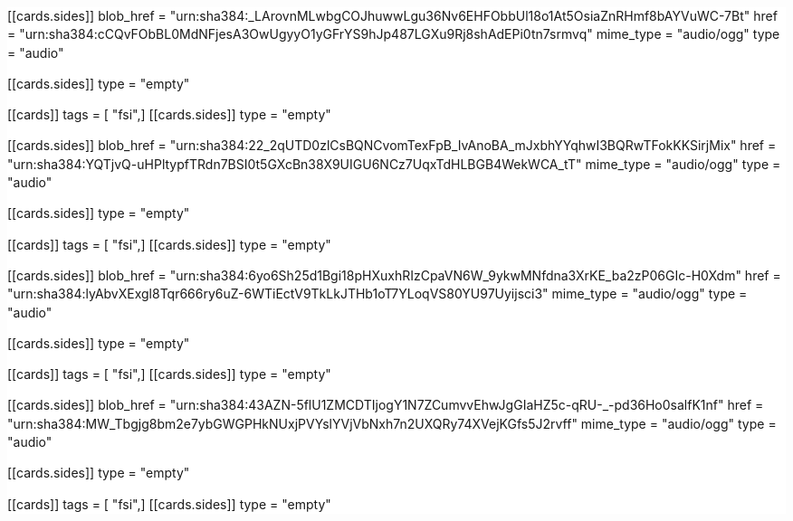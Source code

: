 [[cards.sides]]
blob_href = "urn:sha384:_LArovnMLwbgCOJhuwwLgu36Nv6EHFObbUl18o1At5OsiaZnRHmf8bAYVuWC-7Bt"
href = "urn:sha384:cCQvFObBL0MdNFjesA3OwUgyyO1yGFrYS9hJp487LGXu9Rj8shAdEPi0tn7srmvq"
mime_type = "audio/ogg"
type = "audio"

[[cards.sides]]
type = "empty"


[[cards]]
tags = [ "fsi",]
[[cards.sides]]
type = "empty"

[[cards.sides]]
blob_href = "urn:sha384:22_2qUTD0zlCsBQNCvomTexFpB_IvAnoBA_mJxbhYYqhwI3BQRwTFokKKSirjMix"
href = "urn:sha384:YQTjvQ-uHPltypfTRdn7BSI0t5GXcBn38X9UIGU6NCz7UqxTdHLBGB4WekWCA_tT"
mime_type = "audio/ogg"
type = "audio"

[[cards.sides]]
type = "empty"


[[cards]]
tags = [ "fsi",]
[[cards.sides]]
type = "empty"

[[cards.sides]]
blob_href = "urn:sha384:6yo6Sh25d1Bgi18pHXuxhRIzCpaVN6W_9ykwMNfdna3XrKE_ba2zP06GIc-H0Xdm"
href = "urn:sha384:lyAbvXExgl8Tqr666ry6uZ-6WTiEctV9TkLkJTHb1oT7YLoqVS80YU97Uyijsci3"
mime_type = "audio/ogg"
type = "audio"

[[cards.sides]]
type = "empty"


[[cards]]
tags = [ "fsi",]
[[cards.sides]]
type = "empty"

[[cards.sides]]
blob_href = "urn:sha384:43AZN-5flU1ZMCDTIjogY1N7ZCumvvEhwJgGIaHZ5c-qRU-_-pd36Ho0salfK1nf"
href = "urn:sha384:MW_Tbgjg8bm2e7ybGWGPHkNUxjPVYslYVjVbNxh7n2UXQRy74XVejKGfs5J2rvff"
mime_type = "audio/ogg"
type = "audio"

[[cards.sides]]
type = "empty"


[[cards]]
tags = [ "fsi",]
[[cards.sides]]
type = "empty"
